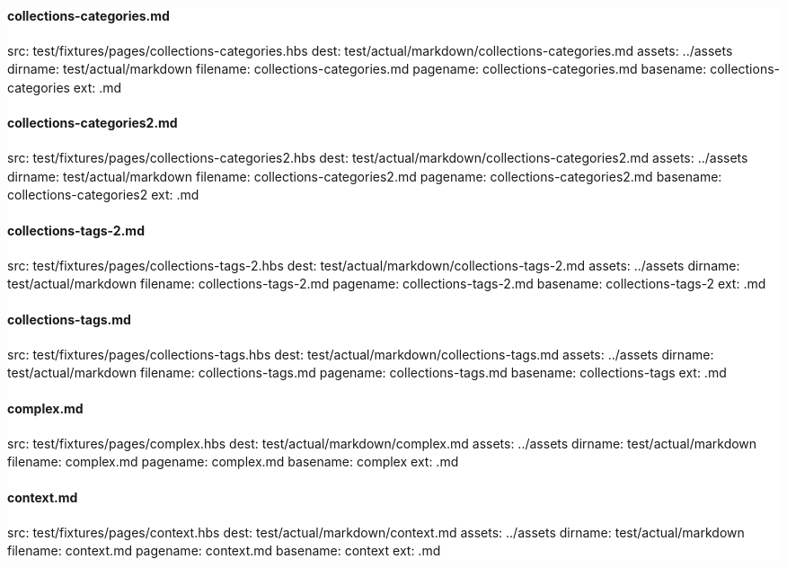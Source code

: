 #### collections-categories.md
src:           test/fixtures/pages/collections-categories.hbs
dest:          test/actual/markdown/collections-categories.md
assets:        ../assets
dirname:       test/actual/markdown
filename:      collections-categories.md
pagename:      collections-categories.md
basename:      collections-categories
ext:           .md

#### collections-categories2.md
src:           test/fixtures/pages/collections-categories2.hbs
dest:          test/actual/markdown/collections-categories2.md
assets:        ../assets
dirname:       test/actual/markdown
filename:      collections-categories2.md
pagename:      collections-categories2.md
basename:      collections-categories2
ext:           .md

#### collections-tags-2.md
src:           test/fixtures/pages/collections-tags-2.hbs
dest:          test/actual/markdown/collections-tags-2.md
assets:        ../assets
dirname:       test/actual/markdown
filename:      collections-tags-2.md
pagename:      collections-tags-2.md
basename:      collections-tags-2
ext:           .md

#### collections-tags.md
src:           test/fixtures/pages/collections-tags.hbs
dest:          test/actual/markdown/collections-tags.md
assets:        ../assets
dirname:       test/actual/markdown
filename:      collections-tags.md
pagename:      collections-tags.md
basename:      collections-tags
ext:           .md

#### complex.md
src:           test/fixtures/pages/complex.hbs
dest:          test/actual/markdown/complex.md
assets:        ../assets
dirname:       test/actual/markdown
filename:      complex.md
pagename:      complex.md
basename:      complex
ext:           .md

#### context.md
src:           test/fixtures/pages/context.hbs
dest:          test/actual/markdown/context.md
assets:        ../assets
dirname:       test/actual/markdown
filename:      context.md
pagename:      context.md
basename:      context
ext:           .md
